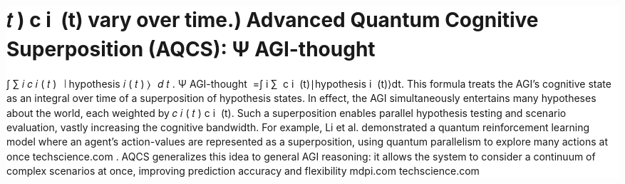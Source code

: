 𝑡
)
c 
i
​
 (t) vary over time.)
Advanced Quantum Cognitive Superposition (AQCS):
Ψ
AGI-thought
=
∫
∑
𝑖
𝑐
𝑖
(
𝑡
)
 
∣
hypothesis
𝑖
(
𝑡
)
⟩
 
𝑑
𝑡
.
Ψ 
AGI-thought
​
 =∫ 
i
∑
​
 c 
i
​
 (t)∣hypothesis 
i
​
 (t)⟩dt.
This formula treats the AGI’s cognitive state as an integral over time of a superposition of hypothesis states. In effect, the AGI simultaneously entertains many hypotheses about the world, each weighted by 
𝑐
𝑖
(
𝑡
)
c 
i
​
 (t). Such a superposition enables parallel hypothesis testing and scenario evaluation, vastly increasing the cognitive bandwidth. For example, Li et al. demonstrated a quantum reinforcement learning model where an agent’s action-values are represented as a superposition, using quantum parallelism to explore many actions at once
techscience.com
. AQCS generalizes this idea to general AGI reasoning: it allows the system to consider a continuum of complex scenarios at once, improving prediction accuracy and flexibility
mdpi.com
techscience.com